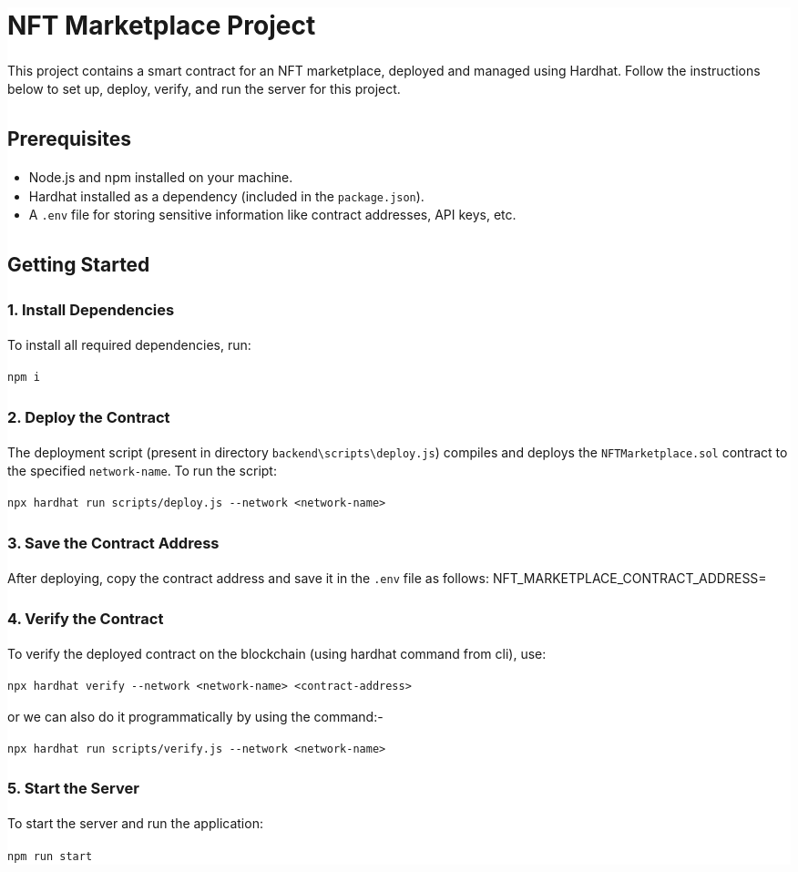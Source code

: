 # NFT Marketplace Project

This project contains a smart contract for an NFT marketplace, deployed and managed using Hardhat. Follow the instructions below to set up, deploy, verify, and run the server for this project.

## Prerequisites

- Node.js and npm installed on your machine.
- Hardhat installed as a dependency (included in the `package.json`).
- A `.env` file for storing sensitive information like contract addresses, API keys, etc.

## Getting Started

### 1. Install Dependencies

To install all required dependencies, run:

```shell
npm i
```

### 2. Deploy the Contract

The deployment script (present in directory `backend\scripts\deploy.js`) compiles and deploys the `NFTMarketplace.sol` contract to the specified `network-name`. To run the script:

```shell
npx hardhat run scripts/deploy.js --network <network-name>
```

### 3. Save the Contract Address

After deploying, copy the contract address and save it in the `.env` file as follows:
NFT_MARKETPLACE_CONTRACT_ADDRESS=<your-contract-address>

### 4. Verify the Contract

To verify the deployed contract on the blockchain (using hardhat command from cli), use:

```shell
npx hardhat verify --network <network-name> <contract-address>
```

or we can also do it programmatically by using the command:-

```shell
npx hardhat run scripts/verify.js --network <network-name>
```

### 5. Start the Server

To start the server and run the application:

```shell
npm run start
```
